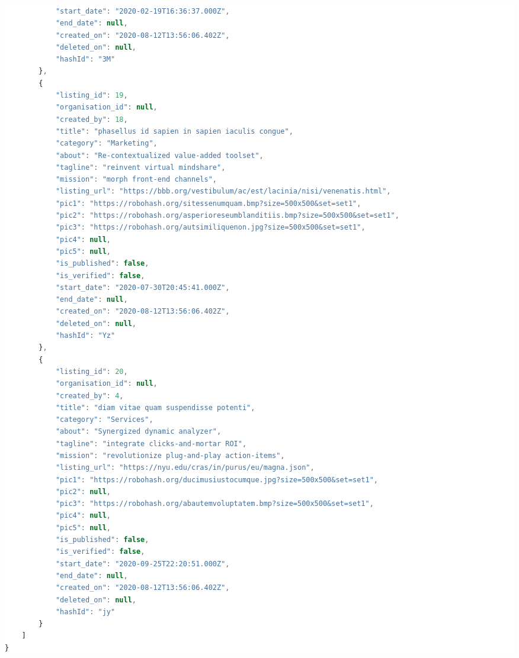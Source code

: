 ```js
            "start_date": "2020-02-19T16:36:37.000Z",
            "end_date": null,
            "created_on": "2020-08-12T13:56:06.402Z",
            "deleted_on": null,
            "hashId": "3M"
        },
        {
            "listing_id": 19,
            "organisation_id": null,
            "created_by": 18,
            "title": "phasellus id sapien in sapien iaculis congue",
            "category": "Marketing",
            "about": "Re-contextualized value-added toolset",
            "tagline": "reinvent virtual mindshare",
            "mission": "morph front-end channels",
            "listing_url": "https://bbb.org/vestibulum/ac/est/lacinia/nisi/venenatis.html",
            "pic1": "https://robohash.org/sitessenumquam.bmp?size=500x500&set=set1",
            "pic2": "https://robohash.org/asperioreseumblanditiis.bmp?size=500x500&set=set1",
            "pic3": "https://robohash.org/autsimiliquenon.jpg?size=500x500&set=set1",
            "pic4": null,
            "pic5": null,
            "is_published": false,
            "is_verified": false,
            "start_date": "2020-07-30T20:45:41.000Z",
            "end_date": null,
            "created_on": "2020-08-12T13:56:06.402Z",
            "deleted_on": null,
            "hashId": "Yz"
        },
        {
            "listing_id": 20,
            "organisation_id": null,
            "created_by": 4,
            "title": "diam vitae quam suspendisse potenti",
            "category": "Services",
            "about": "Synergized dynamic analyzer",
            "tagline": "integrate clicks-and-mortar ROI",
            "mission": "revolutionize plug-and-play action-items",
            "listing_url": "https://nyu.edu/cras/in/purus/eu/magna.json",
            "pic1": "https://robohash.org/ducimusiustocumque.jpg?size=500x500&set=set1",
            "pic2": null,
            "pic3": "https://robohash.org/abautemvoluptatem.bmp?size=500x500&set=set1",
            "pic4": null,
            "pic5": null,
            "is_published": false,
            "is_verified": false,
            "start_date": "2020-09-25T22:20:51.000Z",
            "end_date": null,
            "created_on": "2020-08-12T13:56:06.402Z",
            "deleted_on": null,
            "hashId": "jy"
        }
    ]
}
```
